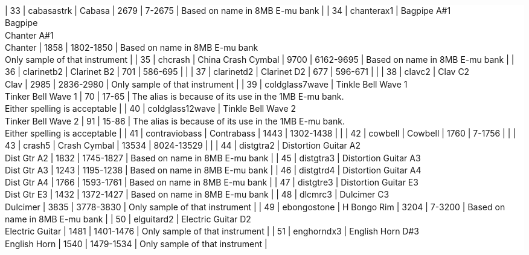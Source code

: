 | 33     | cabasastrk           | Cabasa                                                                                                                                          | 2679          | 7-2675      | Based on name in 8MB E-mu bank                                                           |
| 34     | chanterax1           | Bagpipe A#1         <br> Bagpipe             <br> Chanter A#1         <br> Chanter                                                              | 1858          | 1802-1850   | Based on name in 8MB E-mu bank  <br>Only sample of that instrument                       |
| 35     | chcrash              | China Crash Cymbal                                                                                                                              | 9700          | 6162-9695   | Based on name in 8MB E-mu bank                                                           |
| 36     | clarinetb2           | Clarinet B2                                                                                                                                     | 701           | 586-695     |                                                                                          |
| 37     | clarinetd2           | Clarinet D2                                                                                                                                     | 677           | 596-671     |                                                                                          |
| 38     | clavc2               | Clav C2             <br> Clav                                                                                                                   | 2985          | 2836-2980   | Only sample of that instrument                                                           |
| 39     | coldglass7wave       | Tinkle Bell Wave 1  <br> Tinker Bell Wave 1                                                                                                     | 70            | 17-65       | The alias is because of its use in the 1MB E-mu bank.  <br>Either spelling is acceptable |
| 40     | coldglass12wave      | Tinkle Bell Wave 2  <br> Tinker Bell Wave 2                                                                                                     | 91            | 15-86       | The alias is because of its use in the 1MB E-mu bank.  <br>Either spelling is acceptable |
| 41     | contraviobass        | Contrabass                                                                                                                                      | 1443          | 1302-1438   |                                                                                          |
| 42     | cowbell              | Cowbell                                                                                                                                         | 1760          | 7-1756      |                                                                                          |
| 43     | crash5               | Crash Cymbal                                                                                                                                    | 13534         | 8024-13529  |                                                                                          |
| 44     | distgtra2            | Distortion Guitar A2<br> Dist Gtr A2                                                                                                            | 1832          | 1745-1827   | Based on name in 8MB E-mu bank                                                           |
| 45     | distgtra3            | Distortion Guitar A3<br> Dist Gtr A3                                                                                                            | 1243          | 1195-1238   | Based on name in 8MB E-mu bank                                                           |
| 46     | distgtrd4            | Distortion Guitar A4<br> Dist Gtr A4                                                                                                            | 1766          | 1593-1761   | Based on name in 8MB E-mu bank                                                           |
| 47     | distgtre3            | Distortion Guitar E3<br> Dist Gtr E3                                                                                                            | 1432          | 1372-1427   | Based on name in 8MB E-mu bank                                                           |
| 48     | dlcmrc3              | Dulcimer C3         <br> Dulcimer                                                                                                               | 3835          | 3778-3830   | Only sample of that instrument                                                           |
| 49     | ebongostone          | H Bongo Rim                                                                                                                                     | 3204          | 7-3200      | Based on name in 8MB E-mu bank                                                           |
| 50     | elguitard2           | Electric Guitar D2  <br> Electric Guitar                                                                                                        | 1481          | 1401-1476   | Only sample of that instrument                                                           |
| 51     | enghorndx3           | English Horn D#3    <br> English Horn                                                                                                           | 1540          | 1479-1534   | Only sample of that instrument                                                           |